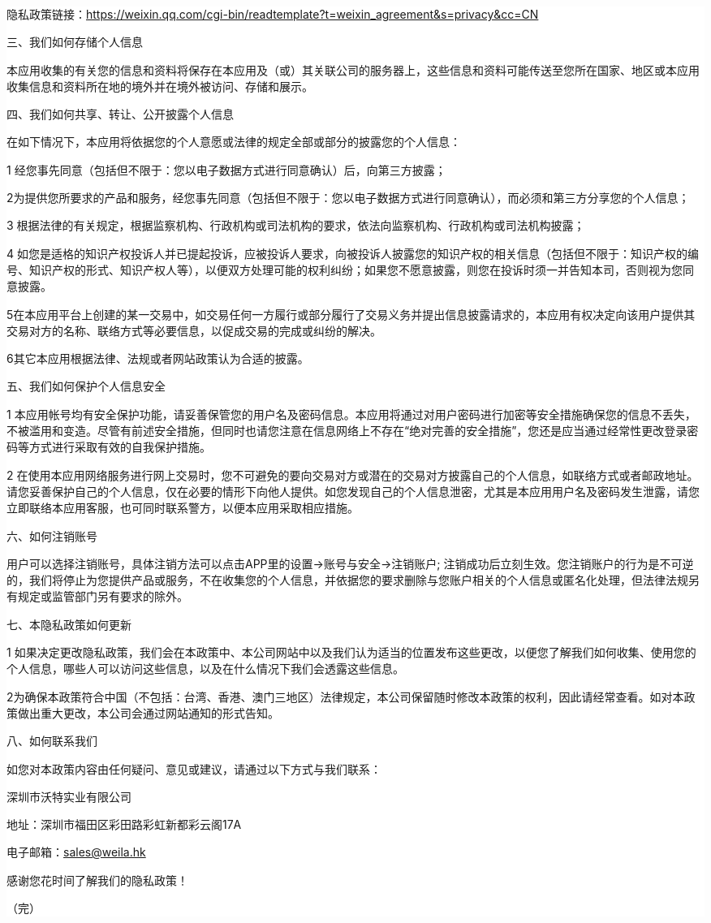隐私政策链接：https://weixin.qq.com/cgi-bin/readtemplate?t=weixin_agreement&s=privacy&cc=CN

三、我们如何存储个人信息

本应用收集的有关您的信息和资料将保存在本应用及（或）其关联公司的服务器上，这些信息和资料可能传送至您所在国家、地区或本应用收集信息和资料所在地的境外并在境外被访问、存储和展示。

四、我们如何共享、转让、公开披露个人信息

在如下情况下，本应用将依据您的个人意愿或法律的规定全部或部分的披露您的个人信息：

1 经您事先同意（包括但不限于：您以电子数据方式进行同意确认）后，向第三方披露；

2为提供您所要求的产品和服务，经您事先同意（包括但不限于：您以电子数据方式进行同意确认），而必须和第三方分享您的个人信息；

3 根据法律的有关规定，根据监察机构、行政机构或司法机构的要求，依法向监察机构、行政机构或司法机构披露；

4 如您是适格的知识产权投诉人并已提起投诉，应被投诉人要求，向被投诉人披露您的知识产权的相关信息（包括但不限于：知识产权的编号、知识产权的形式、知识产权人等），以便双方处理可能的权利纠纷；如果您不愿意披露，则您在投诉时须一并告知本司，否则视为您同意披露。

5在本应用平台上创建的某一交易中，如交易任何一方履行或部分履行了交易义务并提出信息披露请求的，本应用有权决定向该用户提供其交易对方的名称、联络方式等必要信息，以促成交易的完成或纠纷的解决。

6其它本应用根据法律、法规或者网站政策认为合适的披露。

五、我们如何保护个人信息安全

1 本应用帐号均有安全保护功能，请妥善保管您的用户名及密码信息。本应用将通过对用户密码进行加密等安全措施确保您的信息不丢失，不被滥用和变造。尽管有前述安全措施，但同时也请您注意在信息网络上不存在“绝对完善的安全措施”，您还是应当通过经常性更改登录密码等方式进行采取有效的自我保护措施。

2 在使用本应用网络服务进行网上交易时，您不可避免的要向交易对方或潜在的交易对方披露自己的个人信息，如联络方式或者邮政地址。请您妥善保护自己的个人信息，仅在必要的情形下向他人提供。如您发现自己的个人信息泄密，尤其是本应用用户名及密码发生泄露，请您立即联络本应用客服，也可同时联系警方，以便本应用采取相应措施。

六、如何注销账号

用户可以选择注销账号，具体注销方法可以点击APP里的设置->账号与安全->注销账户; 注销成功后立刻生效。您注销账户的行为是不可逆的，我们将停止为您提供产品或服务，不在收集您的个人信息，并依据您的要求删除与您账户相关的个人信息或匿名化处理，但法律法规另有规定或监管部门另有要求的除外。

七、本隐私政策如何更新

1 如果决定更改隐私政策，我们会在本政策中、本公司网站中以及我们认为适当的位置发布这些更改，以便您了解我们如何收集、使用您的个人信息，哪些人可以访问这些信息，以及在什么情况下我们会透露这些信息。

2为确保本政策符合中国（不包括：台湾、香港、澳门三地区）法律规定，本公司保留随时修改本政策的权利，因此请经常查看。如对本政策做出重大更改，本公司会通过网站通知的形式告知。

八、如何联系我们

如您对本政策内容由任何疑问、意见或建议，请通过以下方式与我们联系：

深圳市沃特实业有限公司

地址：深圳市福田区彩田路彩虹新都彩云阁17A

电子邮箱：sales@weila.hk

感谢您花时间了解我们的隐私政策！

（完）
